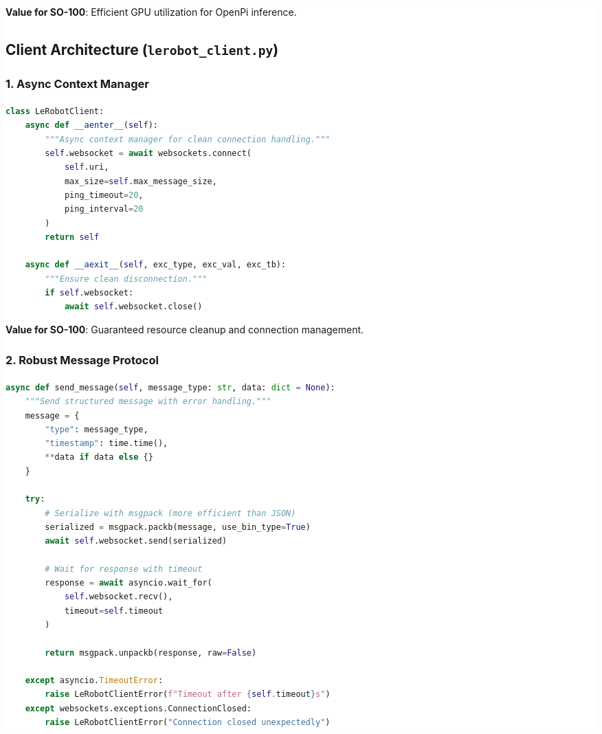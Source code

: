 
**Value for SO-100**: Efficient GPU utilization for OpenPi inference.

## Client Architecture (`lerobot_client.py`)

### **1. Async Context Manager**

```python
class LeRobotClient:
    async def __aenter__(self):
        """Async context manager for clean connection handling."""
        self.websocket = await websockets.connect(
            self.uri, 
            max_size=self.max_message_size,
            ping_timeout=20,
            ping_interval=20
        )
        return self
        
    async def __aexit__(self, exc_type, exc_val, exc_tb):
        """Ensure clean disconnection."""
        if self.websocket:
            await self.websocket.close()
```

**Value for SO-100**: Guaranteed resource cleanup and connection management.

### **2. Robust Message Protocol**

```python
async def send_message(self, message_type: str, data: dict = None):
    """Send structured message with error handling."""
    message = {
        "type": message_type,
        "timestamp": time.time(),
        **data if data else {}
    }
    
    try:
        # Serialize with msgpack (more efficient than JSON)
        serialized = msgpack.packb(message, use_bin_type=True)
        await self.websocket.send(serialized)
        
        # Wait for response with timeout
        response = await asyncio.wait_for(
            self.websocket.recv(), 
            timeout=self.timeout
        )
        
        return msgpack.unpackb(response, raw=False)
        
    except asyncio.TimeoutError:
        raise LeRobotClientError(f"Timeout after {self.timeout}s")
    except websockets.exceptions.ConnectionClosed:
        raise LeRobotClientError("Connection closed unexpectedly")
```
